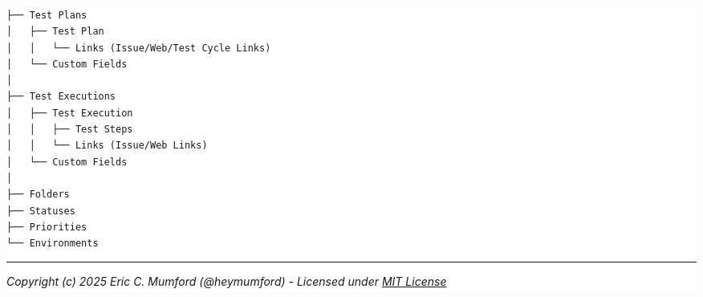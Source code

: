 ```
├── Test Plans
│   ├── Test Plan
│   │   └── Links (Issue/Web/Test Cycle Links)
│   └── Custom Fields
│
├── Test Executions
│   ├── Test Execution
│   │   ├── Test Steps
│   │   └── Links (Issue/Web Links)
│   └── Custom Fields
│
├── Folders
├── Statuses
├── Priorities
└── Environments
```

---
*Copyright (c) 2025 Eric C. Mumford (@heymumford) - Licensed under [MIT License](LICENSE)*
